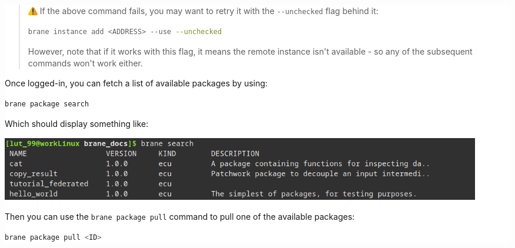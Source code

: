 > <img src="../assets/img/warning.png" alt="warning" width="16" style="margin-top: 3px; margin-bottom: -3px"/> If the above command fails, you may want to retry it with the `--unchecked` flag behind it:
>
> ```bash
> brane instance add <ADDRESS> --use --unchecked
> ```
>
> However, note that if it works with this flag, it means the remote instance isn't available - so any of the subsequent commands won't work either.

Once logged-in, you can fetch a list of available packages by using:

```bash
brane package search
```

Which should display something like:

<img src="../assets/img/packages-search.png" alt="List of packages living in a remote instance." width=800/>

Then you can use the `brane package pull` command to pull one of the available packages:

```bash
brane package pull <ID>
```
